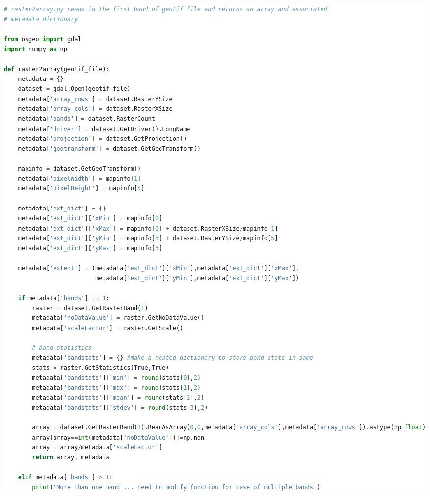 
```python
# raster2array.py reads in the first band of geotif file and returns an array and associated 
# metadata dictionary

from osgeo import gdal
import numpy as np

def raster2array(geotif_file):
    metadata = {}
    dataset = gdal.Open(geotif_file)
    metadata['array_rows'] = dataset.RasterYSize
    metadata['array_cols'] = dataset.RasterXSize
    metadata['bands'] = dataset.RasterCount
    metadata['driver'] = dataset.GetDriver().LongName
    metadata['projection'] = dataset.GetProjection()
    metadata['geotransform'] = dataset.GetGeoTransform()
    
    mapinfo = dataset.GetGeoTransform()
    metadata['pixelWidth'] = mapinfo[1]
    metadata['pixelHeight'] = mapinfo[5]

    metadata['ext_dict'] = {}
    metadata['ext_dict']['xMin'] = mapinfo[0]
    metadata['ext_dict']['xMax'] = mapinfo[0] + dataset.RasterXSize/mapinfo[1]
    metadata['ext_dict']['yMin'] = mapinfo[3] + dataset.RasterYSize/mapinfo[5]
    metadata['ext_dict']['yMax'] = mapinfo[3]
    
    metadata['extent'] = (metadata['ext_dict']['xMin'],metadata['ext_dict']['xMax'],
                          metadata['ext_dict']['yMin'],metadata['ext_dict']['yMax'])
    
    if metadata['bands'] == 1:
        raster = dataset.GetRasterBand(1)
        metadata['noDataValue'] = raster.GetNoDataValue()
        metadata['scaleFactor'] = raster.GetScale()
        
        # band statistics
        metadata['bandstats'] = {} #make a nested dictionary to store band stats in same 
        stats = raster.GetStatistics(True,True)
        metadata['bandstats']['min'] = round(stats[0],2)
        metadata['bandstats']['max'] = round(stats[1],2)
        metadata['bandstats']['mean'] = round(stats[2],2)
        metadata['bandstats']['stdev'] = round(stats[3],2)
        
        array = dataset.GetRasterBand(1).ReadAsArray(0,0,metadata['array_cols'],metadata['array_rows']).astype(np.float)
        array[array==int(metadata['noDataValue'])]=np.nan
        array = array/metadata['scaleFactor']
        return array, metadata
    
    elif metadata['bands'] > 1:
        print('More than one band ... need to modify function for case of multiple bands')
```
